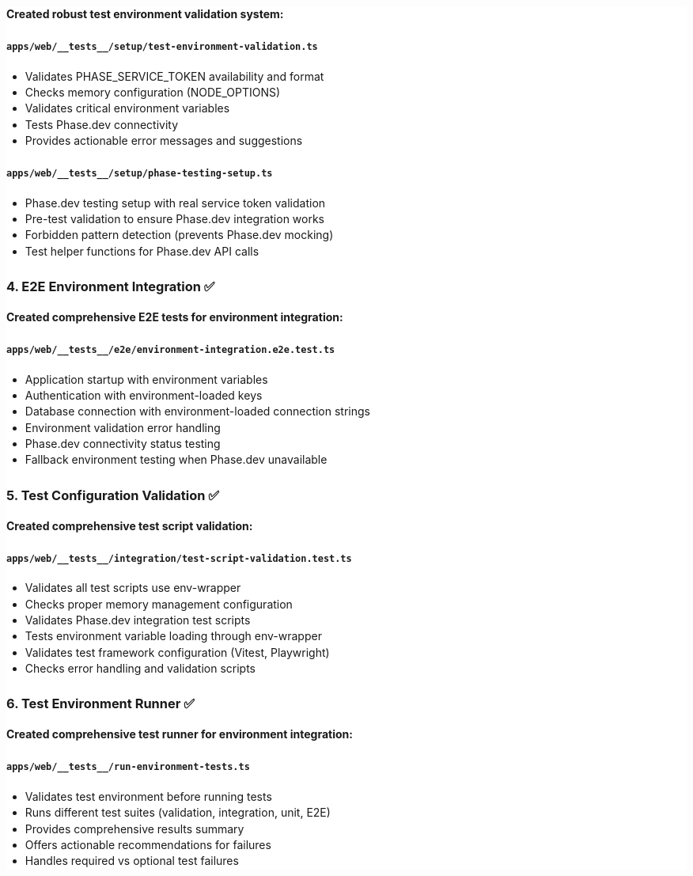 **Created robust test environment validation system:**

#### `apps/web/__tests__/setup/test-environment-validation.ts`
- Validates PHASE_SERVICE_TOKEN availability and format
- Checks memory configuration (NODE_OPTIONS)
- Validates critical environment variables
- Tests Phase.dev connectivity
- Provides actionable error messages and suggestions

#### `apps/web/__tests__/setup/phase-testing-setup.ts`
- Phase.dev testing setup with real service token validation
- Pre-test validation to ensure Phase.dev integration works
- Forbidden pattern detection (prevents Phase.dev mocking)
- Test helper functions for Phase.dev API calls

### 4. E2E Environment Integration ✅

**Created comprehensive E2E tests for environment integration:**

#### `apps/web/__tests__/e2e/environment-integration.e2e.test.ts`
- Application startup with environment variables
- Authentication with environment-loaded keys
- Database connection with environment-loaded connection strings
- Environment validation error handling
- Phase.dev connectivity status testing
- Fallback environment testing when Phase.dev unavailable

### 5. Test Configuration Validation ✅

**Created comprehensive test script validation:**

#### `apps/web/__tests__/integration/test-script-validation.test.ts`
- Validates all test scripts use env-wrapper
- Checks proper memory management configuration
- Validates Phase.dev integration test scripts
- Tests environment variable loading through env-wrapper
- Validates test framework configuration (Vitest, Playwright)
- Checks error handling and validation scripts

### 6. Test Environment Runner ✅

**Created comprehensive test runner for environment integration:**

#### `apps/web/__tests__/run-environment-tests.ts`
- Validates test environment before running tests
- Runs different test suites (validation, integration, unit, E2E)
- Provides comprehensive results summary
- Offers actionable recommendations for failures
- Handles required vs optional test failures
